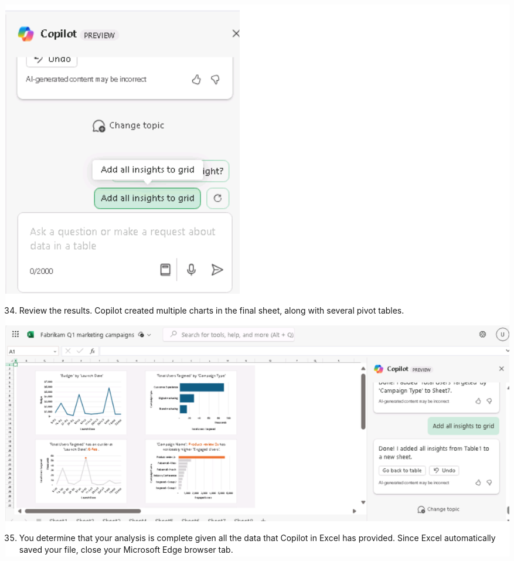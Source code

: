  ![](./media/image49.png)

34. Review the results. Copilot created multiple charts in the final
    sheet, along with several pivot tables.

 ![](./media/image50.png)

35. You determine that your analysis is complete given all the data that
    Copilot in Excel has provided. Since Excel automatically saved your
    file, close your Microsoft Edge browser tab.
